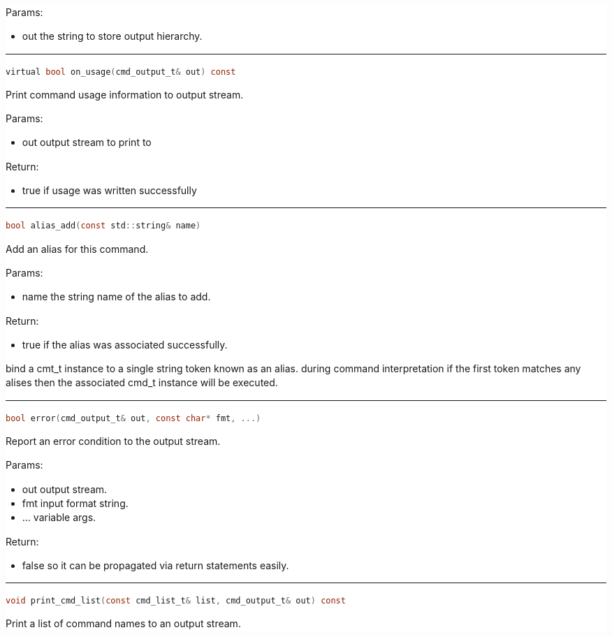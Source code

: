 Params:
- out the string to store output hierarchy.



****
```c
virtual bool on_usage(cmd_output_t& out) const
```

Print command usage information to output stream.

Params:
- out output stream to print to

Return:
- true if usage was written successfully



****
```c
bool alias_add(const std::string& name)
```

Add an alias for this command.

Params:
- name the string name of the alias to add.

Return:
- true if the alias was associated successfully.

bind a cmt_t instance to a single string token known as an alias. during command
interpretation if the first token matches any alises then the associated cmd_t
instance will be executed.


****
```c
bool error(cmd_output_t& out, const char* fmt, ...)
```

Report an error condition to the output stream.

Params:
- out output stream.
- fmt input format string.
- ... variable args.

Return:
- false so it can be propagated via return statements easily.



****
```c
void print_cmd_list(const cmd_list_t& list, cmd_output_t& out) const
```

Print a list of command names to an output stream.
